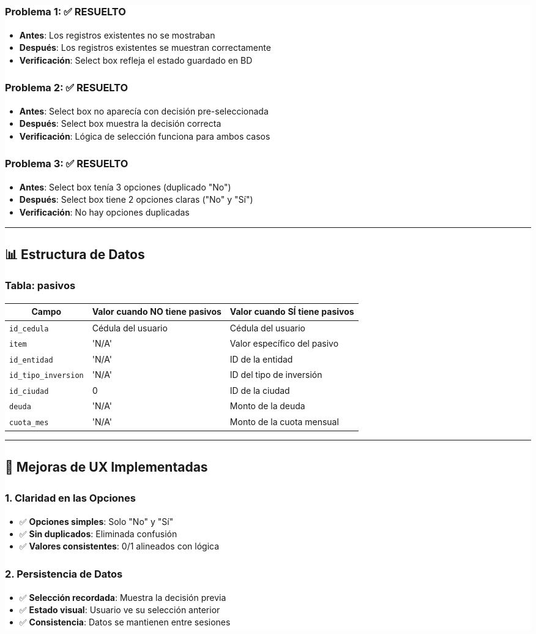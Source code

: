 ### **Problema 1: ✅ RESUELTO**
- **Antes**: Los registros existentes no se mostraban
- **Después**: Los registros existentes se muestran correctamente
- **Verificación**: Select box refleja el estado guardado en BD

### **Problema 2: ✅ RESUELTO**
- **Antes**: Select box no aparecía con decisión pre-seleccionada
- **Después**: Select box muestra la decisión correcta
- **Verificación**: Lógica de selección funciona para ambos casos

### **Problema 3: ✅ RESUELTO**
- **Antes**: Select box tenía 3 opciones (duplicado "No")
- **Después**: Select box tiene 2 opciones claras ("No" y "Sí")
- **Verificación**: No hay opciones duplicadas

---

## 📊 Estructura de Datos

### **Tabla: pasivos**

| Campo | Valor cuando NO tiene pasivos | Valor cuando SÍ tiene pasivos |
|-------|-------------------------------|-------------------------------|
| `id_cedula` | Cédula del usuario | Cédula del usuario |
| `item` | 'N/A' | Valor específico del pasivo |
| `id_entidad` | 'N/A' | ID de la entidad |
| `id_tipo_inversion` | 'N/A' | ID del tipo de inversión |
| `id_ciudad` | 0 | ID de la ciudad |
| `deuda` | 'N/A' | Monto de la deuda |
| `cuota_mes` | 'N/A' | Monto de la cuota mensual |

---

## 🎨 Mejoras de UX Implementadas

### **1. Claridad en las Opciones**
- ✅ **Opciones simples**: Solo "No" y "Sí"
- ✅ **Sin duplicados**: Eliminada confusión
- ✅ **Valores consistentes**: 0/1 alineados con lógica

### **2. Persistencia de Datos**
- ✅ **Selección recordada**: Muestra la decisión previa
- ✅ **Estado visual**: Usuario ve su selección anterior
- ✅ **Consistencia**: Datos se mantienen entre sesiones
